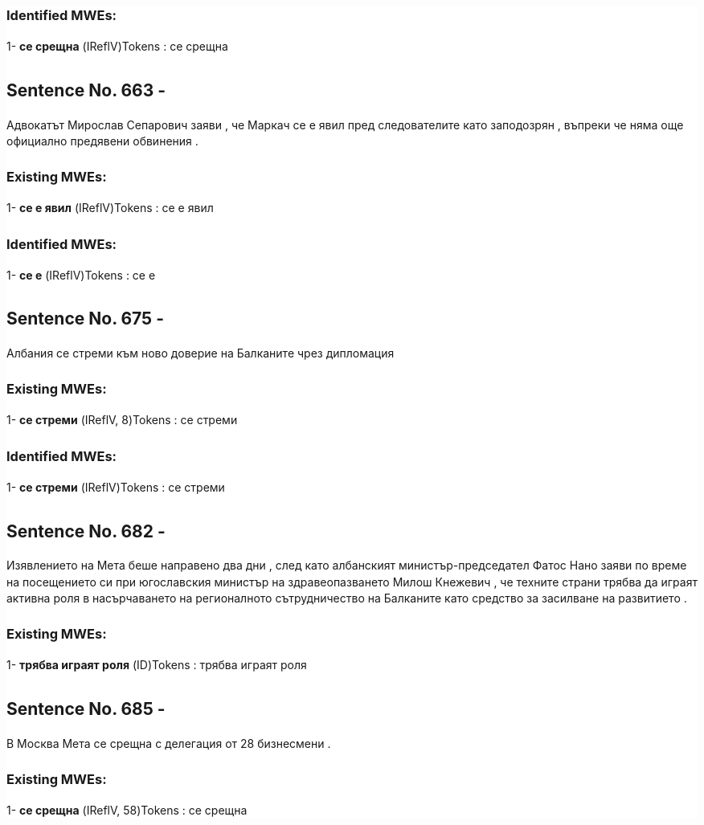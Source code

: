 ### Identified MWEs: 
1- **се срещна** (IReflV)Tokens : 
се
срещна

## Sentence No. 663 - 
Адвокатът Мирослав Сепарович заяви , че Маркач се е явил пред следователите като заподозрян , въпреки че няма още официално предявени обвинения .
### Existing MWEs: 
1- **се е явил** (IReflV)Tokens : 
се
е
явил

### Identified MWEs: 
1- **се е** (IReflV)Tokens : 
се
е

## Sentence No. 675 - 
Албания се стреми към ново доверие на Балканите чрез дипломация
### Existing MWEs: 
1- **се стреми** (IReflV, 8)Tokens : 
се
стреми

### Identified MWEs: 
1- **се стреми** (IReflV)Tokens : 
се
стреми

## Sentence No. 682 - 
Изявлението на Мета беше направено два дни , след като албанският министър-председател Фатос Нано заяви по време на посещението си при югославския министър на здравеопазването Милош Кнежевич , че техните страни трябва да играят активна роля в насърчаването на регионалното сътрудничество на Балканите като средство за засилване на развитието .
### Existing MWEs: 
1- **трябва играят роля** (ID)Tokens : 
трябва
играят
роля

## Sentence No. 685 - 
В Москва Мета се срещна с делегация от 28 бизнесмени .
### Existing MWEs: 
1- **се срещна** (IReflV, 58)Tokens : 
се
срещна
